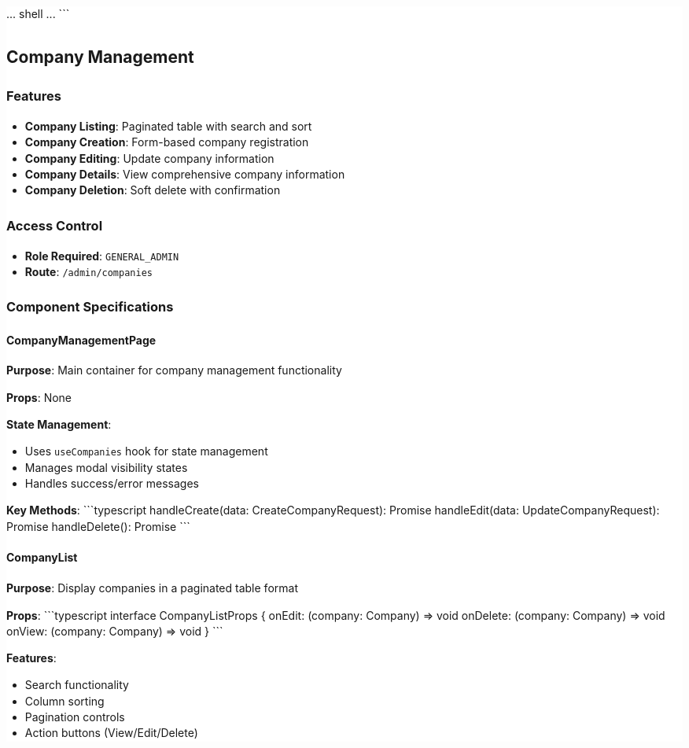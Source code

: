 ... shell ...
\`\`\`

## Company Management

### Features

- **Company Listing**: Paginated table with search and sort
- **Company Creation**: Form-based company registration
- **Company Editing**: Update company information
- **Company Details**: View comprehensive company information
- **Company Deletion**: Soft delete with confirmation

### Access Control

- **Role Required**: `GENERAL_ADMIN`
- **Route**: `/admin/companies`

### Component Specifications

#### CompanyManagementPage

**Purpose**: Main container for company management functionality

**Props**: None

**State Management**:
- Uses `useCompanies` hook for state management
- Manages modal visibility states
- Handles success/error messages

**Key Methods**:
\`\`\`typescript
handleCreate(data: CreateCompanyRequest): Promise<boolean>
handleEdit(data: UpdateCompanyRequest): Promise<boolean>
handleDelete(): Promise<void>
\`\`\`

#### CompanyList

**Purpose**: Display companies in a paginated table format

**Props**:
\`\`\`typescript
interface CompanyListProps {
  onEdit: (company: Company) => void
  onDelete: (company: Company) => void
  onView: (company: Company) => void
}
\`\`\`

**Features**:
- Search functionality
- Column sorting
- Pagination controls
- Action buttons (View/Edit/Delete)
